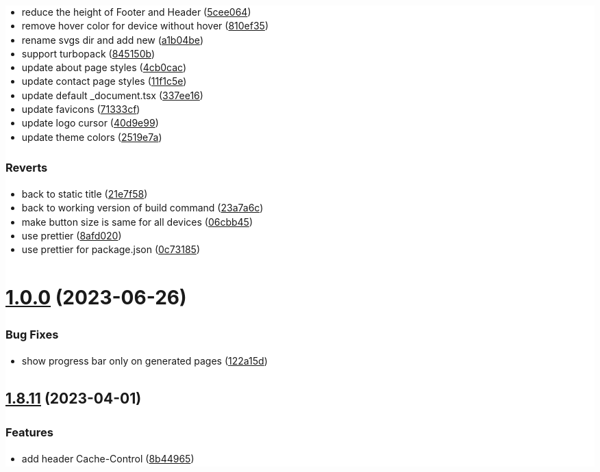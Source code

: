 - reduce the height of Footer and Header ([5cee064](https://github.com/donBarbos/md-share/commit/5cee064c980b02f67521b6bd5a3e22cd1103606b))
- remove hover color for device without hover ([810ef35](https://github.com/donBarbos/md-share/commit/810ef35203a30ce85b42a12ae6fa1924c2c6fc86))
- rename svgs dir and add new ([a1b04be](https://github.com/donBarbos/md-share/commit/a1b04be7c1b6665af78828c0281361f0922c8344))
- support turbopack ([845150b](https://github.com/donBarbos/md-share/commit/845150bf40d7d892648ee4839c7ee77e9fa1d57a))
- update about page styles ([4cb0cac](https://github.com/donBarbos/md-share/commit/4cb0cac707884c8d2da2ac51fe5b1ab0014763cf))
- update contact page styles ([11f1c5e](https://github.com/donBarbos/md-share/commit/11f1c5e5f78b305bd1ffbdf36ffff3b153a97051))
- update default \_document.tsx ([337ee16](https://github.com/donBarbos/md-share/commit/337ee16b8594607a87737fcdb495788134c32641))
- update favicons ([71333cf](https://github.com/donBarbos/md-share/commit/71333cfb3efb3adff2a0a0cb1c433ad6159e30e9))
- update logo cursor ([40d9e99](https://github.com/donBarbos/md-share/commit/40d9e991751ab35223a184042cd6e3f24cda0210))
- update theme colors ([2519e7a](https://github.com/donBarbos/md-share/commit/2519e7a8ace1611feb1fd40c6303f0aade194558))

### Reverts

- back to static title ([21e7f58](https://github.com/donBarbos/md-share/commit/21e7f58ad4cd0159b02151b851e7cf388488e666))
- back to working version of build command ([23a7a6c](https://github.com/donBarbos/md-share/commit/23a7a6c2972fe1cf729ceb87ba70085e1927c5ff))
- make button size is same for all devices ([06cbb45](https://github.com/donBarbos/md-share/commit/06cbb4541109fe25fe257f49b854f2cacc350de0))
- use prettier ([8afd020](https://github.com/donBarbos/md-share/commit/8afd0209691311f4402dba0f358c922b249dbe8f))
- use prettier for package.json ([0c73185](https://github.com/donBarbos/md-share/commit/0c73185ba716eb3f2c41aac955dd21d8233c527e))

# [1.0.0](https://github.com/donBarbos/md-share/compare/v1.8.11...v1.0.0) (2023-06-26)

### Bug Fixes

- show progress bar only on generated pages ([122a15d](https://github.com/donBarbos/md-share/commit/122a15dfe9fed2988fc816f078d33ccdf2077ebd))

## [1.8.11](https://github.com/donBarbos/md-share/compare/v1.8.10...v1.8.11) (2023-04-01)

### Features

- add header Cache-Control ([8b44965](https://github.com/donBarbos/md-share/commit/8b449650e7d66d006fa0acbd3d766f25db665c48))
